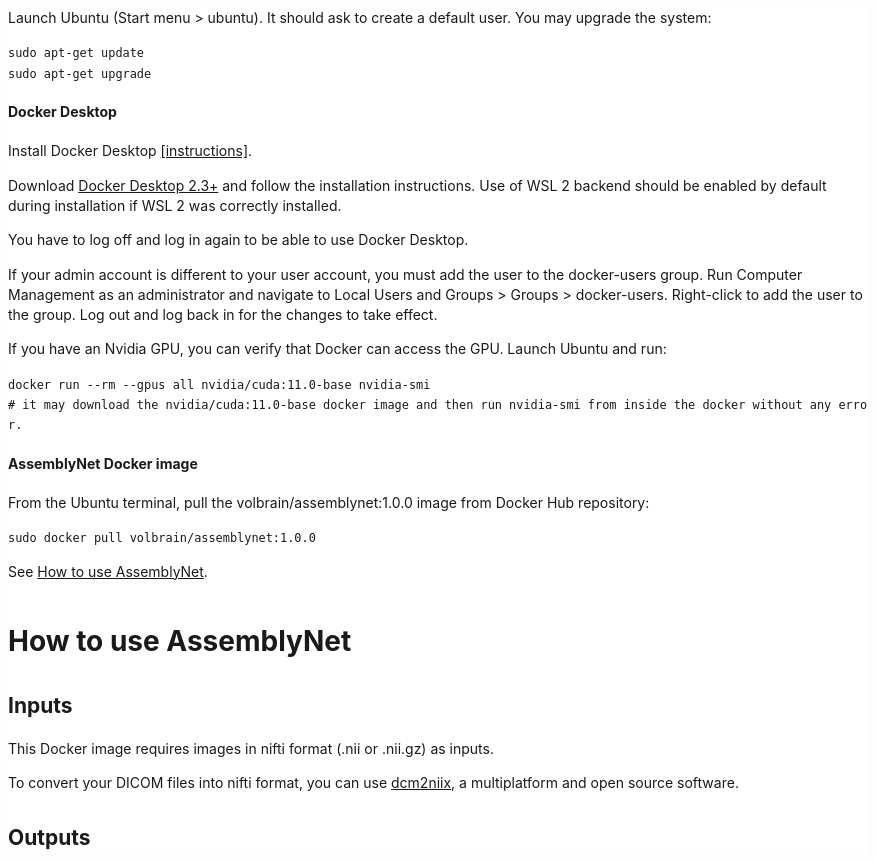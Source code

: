 Launch Ubuntu (Start menu > ubuntu). It should ask to create a default user. 
You may upgrade the system: 
```
sudo apt-get update
sudo apt-get upgrade
```

#### Docker Desktop

Install Docker Desktop [[instructions]](https://docs.docker.com/desktop/windows/wsl/).

Download [Docker Desktop 2.3+](https://desktop.docker.com/win/main/amd64/Docker%20Desktop%20Installer.exe) and follow the installation instructions.
Use of WSL 2 backend should be enabled by default during installation if WSL 2 was correctly installed.

You have to log off and log in again to be able to use Docker Desktop.

If your admin account is different to your user account, you must add the user to the docker-users group. Run Computer Management as an administrator and navigate to Local Users and Groups > Groups > docker-users. Right-click to add the user to the group. Log out and log back in for the changes to take effect.

If you have an Nvidia GPU, you can verify that Docker can access the GPU.
Launch Ubuntu and run:
```
docker run --rm --gpus all nvidia/cuda:11.0-base nvidia-smi
# it may download the nvidia/cuda:11.0-base docker image and then run nvidia-smi from inside the docker without any error.
```

#### AssemblyNet Docker image 

From the Ubuntu terminal, pull the volbrain/assemblynet:1.0.0 image from Docker Hub repository:
```
sudo docker pull volbrain/assemblynet:1.0.0
```

See [How to use AssemblyNet](https://github.com/volBrain/AssemblyNet/blob/main/README.md#how-to-use-assemblynet).




# How to use AssemblyNet 

## Inputs

This Docker image requires images in nifti format (.nii or .nii.gz) as inputs.

To convert your DICOM files into nifti format, you can use [dcm2niix](https://github.com/rordenlab/dcm2niix), a multiplatform and open source software.


## Outputs
